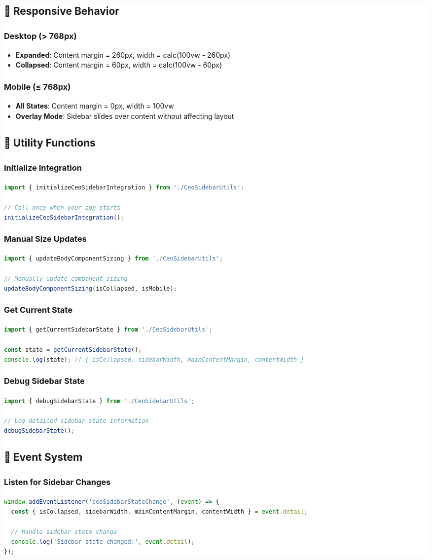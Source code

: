 ## 📱 Responsive Behavior

### Desktop (> 768px)
- **Expanded**: Content margin = 260px, width = calc(100vw - 260px)
- **Collapsed**: Content margin = 60px, width = calc(100vw - 60px)

### Mobile (≤ 768px)
- **All States**: Content margin = 0px, width = 100vw
- **Overlay Mode**: Sidebar slides over content without affecting layout

## 🔧 Utility Functions

### Initialize Integration
```javascript
import { initializeCeoSidebarIntegration } from './CeoSidebarUtils';

// Call once when your app starts
initializeCeoSidebarIntegration();
```

### Manual Size Updates
```javascript
import { updateBodyComponentSizing } from './CeoSidebarUtils';

// Manually update component sizing
updateBodyComponentSizing(isCollapsed, isMobile);
```

### Get Current State
```javascript
import { getCurrentSidebarState } from './CeoSidebarUtils';

const state = getCurrentSidebarState();
console.log(state); // { isCollapsed, sidebarWidth, mainContentMargin, contentWidth }
```

### Debug Sidebar State
```javascript
import { debugSidebarState } from './CeoSidebarUtils';

// Log detailed sidebar state information
debugSidebarState();
```

## 🎪 Event System

### Listen for Sidebar Changes
```javascript
window.addEventListener('ceoSidebarStateChange', (event) => {
  const { isCollapsed, sidebarWidth, mainContentMargin, contentWidth } = event.detail;
  
  // Handle sidebar state change
  console.log('Sidebar state changed:', event.detail);
});
```
